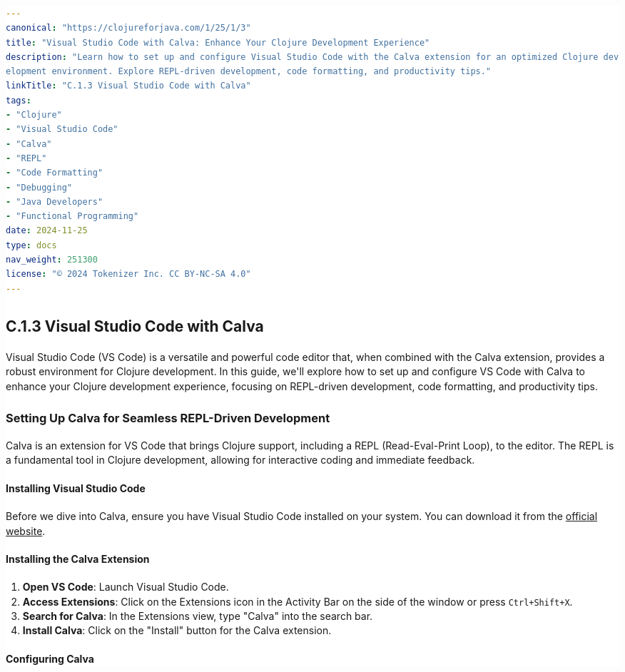 ```yaml
---
canonical: "https://clojureforjava.com/1/25/1/3"
title: "Visual Studio Code with Calva: Enhance Your Clojure Development Experience"
description: "Learn how to set up and configure Visual Studio Code with the Calva extension for an optimized Clojure development environment. Explore REPL-driven development, code formatting, and productivity tips."
linkTitle: "C.1.3 Visual Studio Code with Calva"
tags:
- "Clojure"
- "Visual Studio Code"
- "Calva"
- "REPL"
- "Code Formatting"
- "Debugging"
- "Java Developers"
- "Functional Programming"
date: 2024-11-25
type: docs
nav_weight: 251300
license: "© 2024 Tokenizer Inc. CC BY-NC-SA 4.0"
---
```


## C.1.3 Visual Studio Code with Calva

Visual Studio Code (VS Code) is a versatile and powerful code editor that, when combined with the Calva extension, provides a robust environment for Clojure development. In this guide, we'll explore how to set up and configure VS Code with Calva to enhance your Clojure development experience, focusing on REPL-driven development, code formatting, and productivity tips.

### Setting Up Calva for Seamless REPL-Driven Development

Calva is an extension for VS Code that brings Clojure support, including a REPL (Read-Eval-Print Loop), to the editor. The REPL is a fundamental tool in Clojure development, allowing for interactive coding and immediate feedback.

#### Installing Visual Studio Code

Before we dive into Calva, ensure you have Visual Studio Code installed on your system. You can download it from the [official website](https://code.visualstudio.com/).

#### Installing the Calva Extension

1. **Open VS Code**: Launch Visual Studio Code.
2. **Access Extensions**: Click on the Extensions icon in the Activity Bar on the side of the window or press `Ctrl+Shift+X`.
3. **Search for Calva**: In the Extensions view, type "Calva" into the search bar.
4. **Install Calva**: Click on the "Install" button for the Calva extension.

#### Configuring Calva
